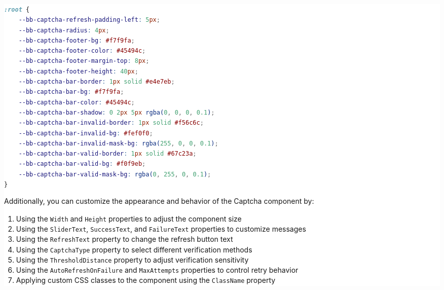 ```css
:root {
    --bb-captcha-refresh-padding-left: 5px;
    --bb-captcha-radius: 4px;
    --bb-captcha-footer-bg: #f7f9fa;
    --bb-captcha-footer-color: #45494c;
    --bb-captcha-footer-margin-top: 8px;
    --bb-captcha-footer-height: 40px;
    --bb-captcha-bar-border: 1px solid #e4e7eb;
    --bb-captcha-bar-bg: #f7f9fa;
    --bb-captcha-bar-color: #45494c;
    --bb-captcha-bar-shadow: 0 2px 5px rgba(0, 0, 0, 0.1);
    --bb-captcha-bar-invalid-border: 1px solid #f56c6c;
    --bb-captcha-bar-invalid-bg: #fef0f0;
    --bb-captcha-bar-invalid-mask-bg: rgba(255, 0, 0, 0.1);
    --bb-captcha-bar-valid-border: 1px solid #67c23a;
    --bb-captcha-bar-valid-bg: #f0f9eb;
    --bb-captcha-bar-valid-mask-bg: rgba(0, 255, 0, 0.1);
}
```

Additionally, you can customize the appearance and behavior of the Captcha component by:

1. Using the `Width` and `Height` properties to adjust the component size
2. Using the `SliderText`, `SuccessText`, and `FailureText` properties to customize messages
3. Using the `RefreshText` property to change the refresh button text
4. Using the `CaptchaType` property to select different verification methods
5. Using the `ThresholdDistance` property to adjust verification sensitivity
6. Using the `AutoRefreshOnFailure` and `MaxAttempts` properties to control retry behavior
7. Applying custom CSS classes to the component using the `ClassName` property